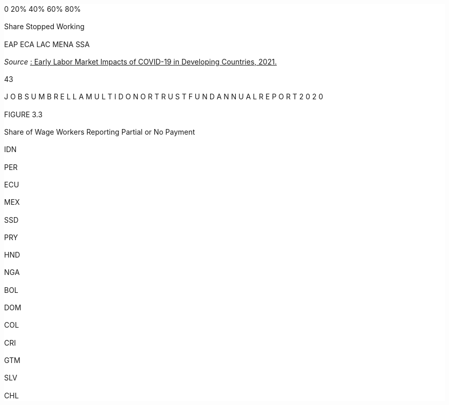 

0 20% 40% 60% 80%


Share Stopped Working



EAP ECA LAC MENA SSA



_Source_ [: Early Labor Market Impacts of COVID-19 in Developing Countries, 2021.](https://openknowledge.worldbank.org/handle/10986/35047)



43


J O B S U M B R E L L A M U L T I D O N O R T R U S T F U N D A N N U A L R E P O R T 2 0 2 0


FIGURE 3.3

Share of Wage Workers Reporting Partial or No Payment



IDN


PER


ECU


MEX


SSD


PRY


HND


NGA


BOL


DOM


COL


CRI


GTM


SLV


CHL
